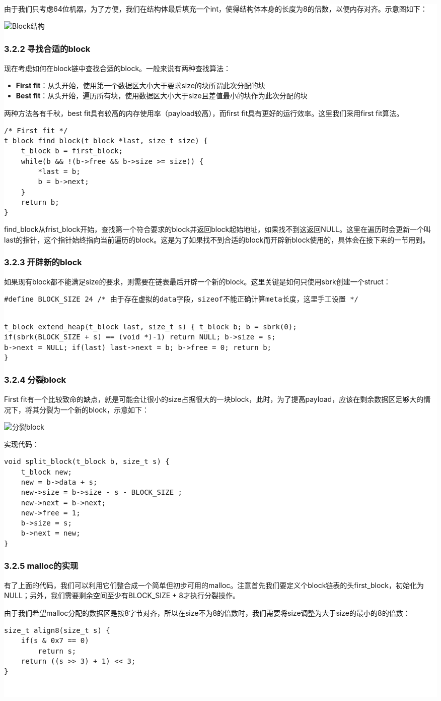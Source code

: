 <p>由于我们只考虑64位机器，为了方便，我们在结构体最后填充一个int，使得结构体本身的长度为8的倍数，以便内存对齐。示意图如下：</p>
<p><img src="http://blog-codinglabs-org.qiniudn.com/image/a-malloc-tutorial-06.png" alt="Block结构"></p>
<h3 id="322-寻找合适的block">3.2.2 寻找合适的block</h3>
<p>现在考虑如何在block链中查找合适的block。一般来说有两种查找算法：</p>
<ul>
<li><strong>First fit</strong>：从头开始，使用第一个数据区大小大于要求size的块所谓此次分配的块</li>
<li><strong>Best fit</strong>：从头开始，遍历所有块，使用数据区大小大于size且差值最小的块作为此次分配的块</li>
</ul>
<p>两种方法各有千秋，best fit具有较高的内存使用率（payload较高），而first fit具有更好的运行效率。这里我们采用first fit算法。</p>
<pre class="prettyprint linenums lang-c">/* First fit */
t_block find_block(t_block *last, size_t size) {
    t_block b = first_block;
    while(b &amp;&amp; !(b-&gt;free &amp;&amp; b-&gt;size &gt;= size)) {
        *last = b;
        b = b-&gt;next;
    }
    return b;
}
</pre>
<p>find_block从frist_block开始，查找第一个符合要求的block并返回block起始地址，如果找不到这返回NULL。这里在遍历时会更新一个叫last的指针，这个指针始终指向当前遍历的block。这是为了如果找不到合适的block而开辟新block使用的，具体会在接下来的一节用到。</p>
<h3 id="323-开辟新的block">3.2.3 开辟新的block</h3>
<p>如果现有block都不能满足size的要求，则需要在链表最后开辟一个新的block。这里关键是如何只使用sbrk创建一个struct：</p>
<pre class="prettyprint linenums lang-c">#define BLOCK_SIZE 24 /* 由于存在虚拟的data字段，sizeof不能正确计算meta长度，这里手工设置 */

t_block extend_heap(t_block last, size_t s) {
    t_block b;
    b = sbrk(0);
    if(sbrk(BLOCK_SIZE + s) == (void *)-1)
        return NULL;
    b-&gt;size = s;
    b-&gt;next = NULL;
    if(last)
        last-&gt;next = b;
    b-&gt;free = 0;
    return b;
}
</pre>
<h3 id="324-分裂block">3.2.4 分裂block</h3>
<p>First fit有一个比较致命的缺点，就是可能会让很小的size占据很大的一块block，此时，为了提高payload，应该在剩余数据区足够大的情况下，将其分裂为一个新的block，示意如下：</p>
<p><img src="http://blog-codinglabs-org.qiniudn.com/image/a--tutorial-07.png" alt="分裂block"></p>
<p>实现代码：</p>
<pre class="prettyprint linenums lang-c">void split_block(t_block b, size_t s) {
    t_block new;
    new = b-&gt;data + s;
    new-&gt;size = b-&gt;size - s - BLOCK_SIZE ;
    new-&gt;next = b-&gt;next;
    new-&gt;free = 1;
    b-&gt;size = s;
    b-&gt;next = new;
}
</pre>
<h3 id="325-malloc的实现">3.2.5 malloc的实现</h3>
<p>有了上面的代码，我们可以利用它们整合成一个简单但初步可用的malloc。注意首先我们要定义个block链表的头first_block，初始化为NULL；另外，我们需要剩余空间至少有BLOCK_SIZE + 8才执行分裂操作。</p>
<p>由于我们希望malloc分配的数据区是按8字节对齐，所以在size不为8的倍数时，我们需要将size调整为大于size的最小的8的倍数：</p>
<pre class="prettyprint linenums lang-c">size_t align8(size_t s) {
    if(s &amp; 0x7 == 0)
        return s;
    return ((s &gt;&gt; 3) + 1) &lt;&lt; 3;
}